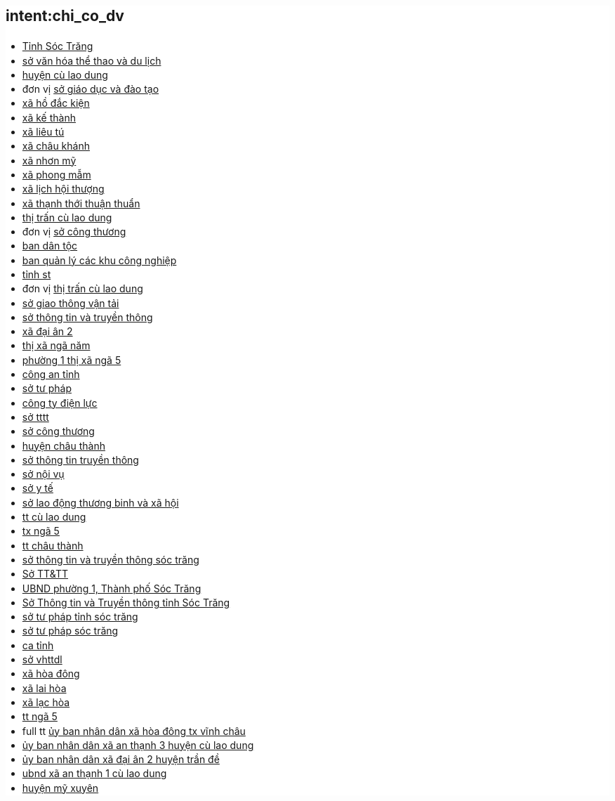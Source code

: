 ## intent:chi_co_dv

- [Tỉnh Sóc Trăng](don_vi)
- [sở văn hóa thể thao và du lịch](don_vi)
- [huyện cù lao dung](don_vi)
- đơn vị [sở giáo dục và đào tạo](don_vi)
- [xã hồ đắc kiện](don_vi)
- [xã kế thành](don_vi)
- [xã liêu tú](don_vi)
- [xã châu khánh](don_vi)
- [xã nhơn mỹ](don_vi)
- [xã phong mẫm](don_vi)
- [xã lịch hội thượng](don_vi)
- [xã thạnh thới thuận thuẩn](don_vi)
- [thị trấn cù lao dung](don_vi)
- đơn vị [sở công thương](don_vi)
- [ban dân tộc](don_vi)
- [ban quản lý các khu công nghiệp](don_vi)
- [tỉnh st](don_vi)
- đơn vị [thị trấn cù lao dung](don_vi)
- [sở giao thông vận tải](don_vi)
- [sở thông tin và truyền thông](don_vi)
- [xã đại ân 2](don_vi)
- [thị xã ngã năm](don_vi)
- [phường 1 thị xã ngã 5](don_vi)
- [công an tỉnh](don_vi)
- [sở tư pháp](don_vi)
- [công ty điện lực](don_vi)
- [sở tttt](don_vi)
- [sở công thương](don_vi)
- [huyện châu thành](don_vi)
- [sở thông tin truyền thông](don_vi)
- [sở nội vụ](don_vi)
- [sở y tế](don_vi)
- [sở lao động thương binh và xã hội](don_vi)
- [tt cù lao dung](don_vi)
- [tx ngã 5](don_vi)
- [tt châu thành](don_vi)
- [sở thông tin và truyền thông sóc trăng](don_vi)
- [Sở TT&TT](don_vi)
- [UBND phường 1, Thành phố Sóc Trăng](don_vi)
- [Sở Thông tin và Truyền thông tỉnh Sóc Trăng](don_vi)
- [sở tư pháp tỉnh sóc trăng](don_vi)
- [sở tư pháp sóc trăng](don_vi)
- [ca tỉnh](don_vi)
- [sở vhttdl](don_vi)
- [xã hòa đông](don_vi)
- [xã lai hòa](don_vi)
- [xã lạc hòa](don_vi)
- [tt ngã 5](don_vi)
- full tt [ủy ban nhân dân xã hòa đông tx vĩnh châu](don_vi)
- [ủy ban nhân dân xã an thạnh 3 huyện cù lao dung](don_vi)
- [ủy ban nhân dân xã đại ân 2 huyện trần đề](don_vi)
- [ubnd xã an thạnh 1 cù lao dung](don_vi)
- [huyện mỹ xuyên](don_vi)
